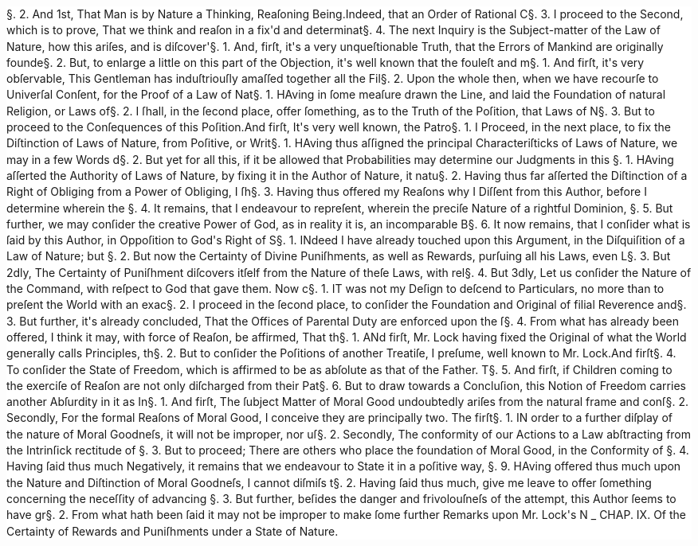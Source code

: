 §. 2. And 1st, That Man is by Nature a Thinking, Reaſoning Being.Indeed, that an Order of Rational C§. 3. I proceed to the Second, which is to prove, That we think and reaſon in a fix'd and determinat§. 4. The next Inquiry is the Subject-matter of the Law of Nature, how this ariſes, and is diſcover'§. 1. And, firſt, it's a very unqueſtionable Truth, that the Errors of Mankind are originally founde§. 2. But, to enlarge a little on this part of the Objection, it's well known that the fouleſt and m§. 1. And firſt, it's very obſervable, This Gentleman has induſtriouſly amaſſed together all the Fil§. 2. Upon the whole then, when we have recourſe to Univerſal Conſent, for the Proof of a Law of Nat§. 1. HAving in ſome meaſure drawn the Line, and laid the Foundation of natural Religion, or Laws of§. 2. I ſhall, in the ſecond place, offer ſomething, as to the Truth of the Poſition, that Laws of N§. 3. But to proceed to the Conſequences of this Poſition.And firſt, It's very well known, the Patro§. 1. I Proceed, in the next place, to fix the Diſtinction of Laws of Nature, from Poſitive, or Writ§. 1. HAving thus aſſigned the principal Characteriſticks of Laws of Nature, we may in a few Words d§. 2. But yet for all this, if it be allowed that Probabilities may determine our Judgments in this §. 1. HAving aſſerted the Authority of Laws of Nature, by fixing it in the Author of Nature, it natu§. 2. Having thus far aſſerted the Diſtinction of a Right of Obliging from a Power of Obliging, I ſh§. 3. Having thus offered my Reaſons why I Diſſent from this Author, before I determine wherein the §. 4. It remains, that I endeavour to repreſent, wherein the preciſe Nature of a rightful Dominion, §. 5. But further, we may conſider the creative Power of God, as in reality it is, an incomparable B§. 6. It now remains, that I conſider what is ſaid by this Author, in Oppoſition to God's Right of S§. 1. INdeed I have already touched upon this Argument, in the Diſquiſition of a Law of Nature; but §. 2. But now the Certainty of Divine Puniſhments, as well as Rewards, purſuing all his Laws, even L§. 3. But 2dly, The Certainty of Puniſhment diſcovers itſelf from the Nature of theſe Laws, with rel§. 4. But 3dly, Let us conſider the Nature of the Command, with reſpect to God that gave them. Now c§. 1. IT was not my Deſign to deſcend to Particulars, no more than to preſent the World with an exac§. 2. I proceed in the ſecond place, to conſider the Foundation and Original of filial Reverence and§. 3. But further, it's already concluded, That the Offices of Parental Duty are enforced upon the ſ§. 4. From what has already been offered, I think it may, with force of Reaſon, be affirmed, That th§. 1. ANd firſt, Mr. Lock having fixed the Original of what the World generally calls Principles, th§. 2. But to conſider the Poſitions of another Treatiſe, I preſume, well known to Mr. Lock.And firſt§. 4. To conſider the State of Freedom, which is affirmed to be as abſolute as that of the Father. T§. 5. And firſt, if Children coming to the exerciſe of Reaſon are not only
diſcharged from their Pat§. 6. But to draw towards a Concluſion, this Notion of Freedom carries another Abſurdity in it as In§. 1. And firſt, The ſubject Matter of Moral Good undoubtedly ariſes from the natural frame and conſ§. 2. Secondly, For the formal Reaſons of Moral Good, I conceive they are principally two. The firſt§. 1. IN order to a further diſplay of the nature of Moral Goodneſs, it will not be improper, nor uſ§. 2. Secondly, The conformity of our Actions to a Law abſtracting from the Intrinſick rectitude of §. 3. But to proceed; There are others who place the foundation of Moral Good, in the Conformity of §. 4. Having ſaid thus much Negatively, it remains that we endeavour to State it in a poſitive way, §. 9. HAving offered thus much upon the Nature and Diſtinction of Moral Goodneſs, I cannot diſmiſs t§. 2. Having ſaid thus much, give me leave to offer ſomething concerning the neceſſity of advancing §. 3. But further, beſides the danger and frivolouſneſs of the attempt, this Author ſeems to have gr§. 2. From what hath been ſaid it may not be improper to make ſome further Remarks upon Mr. Lock's N
    _ CHAP. IX. Of the Certainty of Rewards and Puniſhments under a State of Nature.